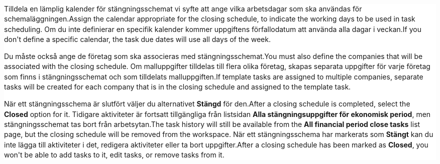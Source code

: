 <span data-ttu-id="9e183-189">Tilldela en lämplig kalender för stängningsschemat vi syfte att ange vilka arbetsdagar som ska användas för schemaläggningen.</span><span class="sxs-lookup"><span data-stu-id="9e183-189">Assign the calendar appropriate for the closing schedule, to indicate the working days to be used in task scheduling.</span></span> <span data-ttu-id="9e183-190">Om du inte definierar en specifik kalender kommer uppgiftens förfallodatum att använda alla dagar i veckan.</span><span class="sxs-lookup"><span data-stu-id="9e183-190">If you don't define a specific calendar, the task due dates will use all days of the week.</span></span> 

<span data-ttu-id="9e183-191">Du måste också ange de företag som ska associeras med stängningsschemat.</span><span class="sxs-lookup"><span data-stu-id="9e183-191">You must also define the companies that will be associated with the closing schedule.</span></span> <span data-ttu-id="9e183-192">Om malluppgifter tilldelas till flera olika företag, skapas separata uppgifter för varje företag som finns i stängningsschemat och som tilldelats malluppgiften.</span><span class="sxs-lookup"><span data-stu-id="9e183-192">If template tasks are assigned to multiple companies, separate tasks will be created for each company that is in the closing schedule and assigned to the template task.</span></span> 

<span data-ttu-id="9e183-193">När ett stängningsschema är slutfört väljer du alternativet **Stängd** för den.</span><span class="sxs-lookup"><span data-stu-id="9e183-193">After a closing schedule is completed, select the **Closed** option for it.</span></span> <span data-ttu-id="9e183-194">Tidigare aktiviteter är fortsatt tillgängliga från listsidan **Alla stängningsuppgifter för ekonomisk period**, men stängningsschemat tas bort från arbetsytan.</span><span class="sxs-lookup"><span data-stu-id="9e183-194">The task history will still be available from the **All financial period close tasks** list page, but the closing schedule will be removed from the workspace.</span></span> <span data-ttu-id="9e183-195">När ett stängningsschema har markerats som **Stängt** kan du inte lägga till aktiviteter i det, redigera aktiviteter eller ta bort uppgifter.</span><span class="sxs-lookup"><span data-stu-id="9e183-195">After a closing schedule has been marked as **Closed**, you won't be able to add tasks to it, edit tasks, or remove tasks from it.</span></span>



